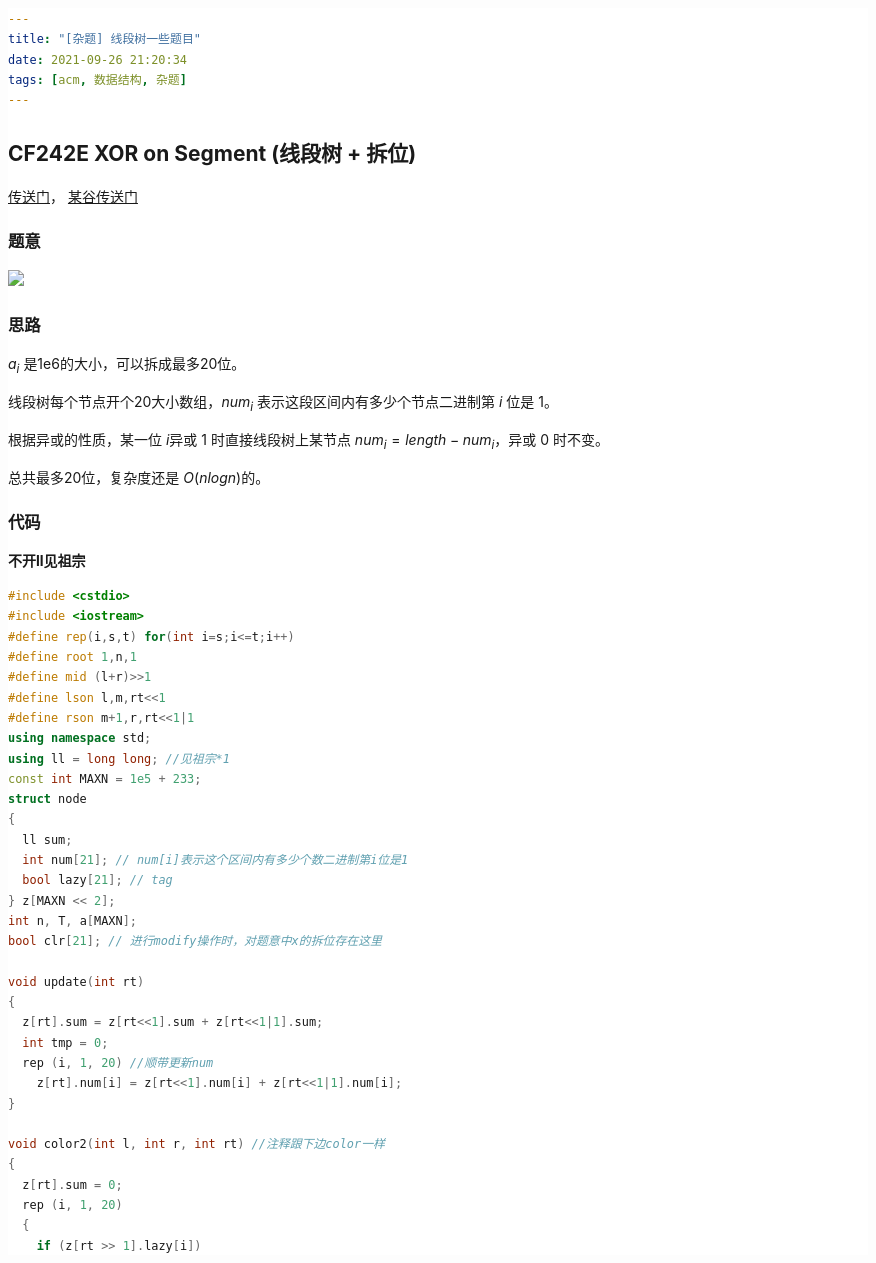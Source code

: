 ```yaml
---
title: "[杂题] 线段树一些题目"
date: 2021-09-26 21:20:34
tags: [acm, 数据结构, 杂题]
---
```


## CF242E XOR on Segment (线段树 + 拆位)

[传送门](https://codeforces.com/problemset/problem/242/E)， [某谷传送门](https://www.luogu.com.cn/problem/CF242E)

### 题意

<img src="https://z3.ax1x.com/2021/08/05/fecyy4.png" width="500px">

### 思路

$a_i$ 是1e6的大小，可以拆成最多20位。

线段树每个节点开个20大小数组，$num_i$ 表示这段区间内有多少个节点二进制第 $i$ 位是 1。

根据异或的性质，某一位 $i$​ 异或 1 时直接线段树上某节点 $num_i = length - num_i$​​ ，异或 0 时不变。

总共最多20位，复杂度还是 $O(nlogn)$​ 的。

### 代码

**不开ll见祖宗**

```cpp
#include <cstdio>
#include <iostream>
#define rep(i,s,t) for(int i=s;i<=t;i++)
#define root 1,n,1
#define mid (l+r)>>1
#define lson l,m,rt<<1
#define rson m+1,r,rt<<1|1
using namespace std;
using ll = long long; //见祖宗*1
const int MAXN = 1e5 + 233;
struct node
{
  ll sum;
  int num[21]; // num[i]表示这个区间内有多少个数二进制第i位是1
  bool lazy[21]; // tag
} z[MAXN << 2];
int n, T, a[MAXN];
bool clr[21]; // 进行modify操作时，对题意中x的拆位存在这里

void update(int rt)
{
  z[rt].sum = z[rt<<1].sum + z[rt<<1|1].sum;
  int tmp = 0;
  rep (i, 1, 20) //顺带更新num
    z[rt].num[i] = z[rt<<1].num[i] + z[rt<<1|1].num[i];
}

void color2(int l, int r, int rt) //注释跟下边color一样
{
  z[rt].sum = 0;
  rep (i, 1, 20)
  {
    if (z[rt >> 1].lazy[i])
```